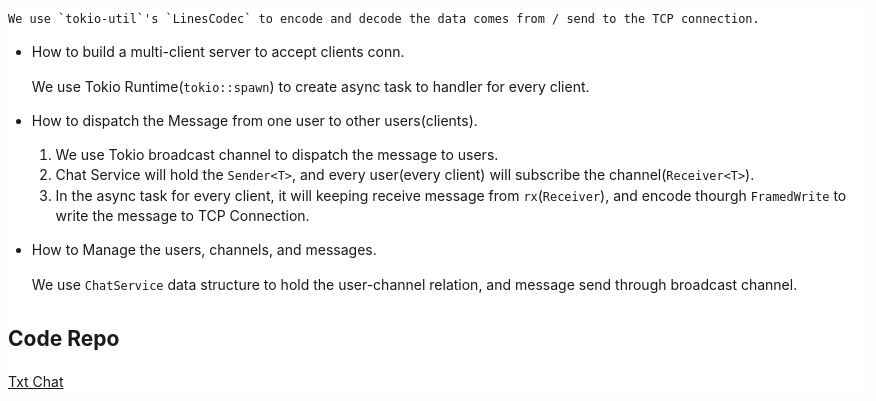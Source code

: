     We use `tokio-util`'s `LinesCodec` to encode and decode the data comes from / send to the TCP connection.

* How to build a multi-client server to accept clients conn.

    We use Tokio Runtime(`tokio::spawn`) to create async task to handler for every client.

* How to dispatch the Message from one user to other users(clients).
    1. We use Tokio broadcast channel to dispatch the message to users.
    2. Chat Service will hold the `Sender<T>`, and every user(every client) will subscribe the channel(`Receiver<T>`).
    3. In the async task for every client, it will keeping receive message from `rx`(`Receiver`), and encode thourgh `FramedWrite` to write the message to TCP Connection.
* How to Manage the users, channels, and messages.

    We use `ChatService` data structure to hold the user-channel relation, and message send through broadcast channel.

## Code Repo

[Txt Chat](https://github.com/forfd8960/txt-chat)